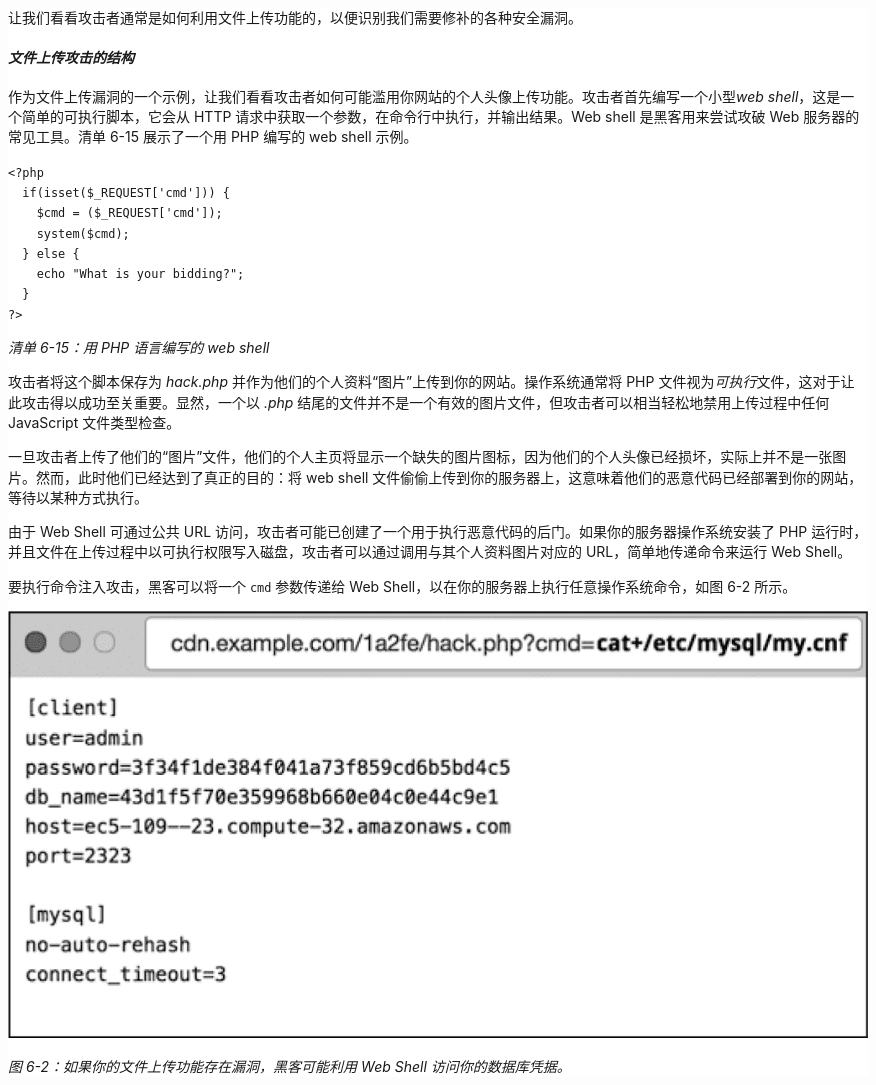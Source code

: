 让我们看看攻击者通常是如何利用文件上传功能的，以便识别我们需要修补的各种安全漏洞。

#### ***文件上传攻击的结构***

作为文件上传漏洞的一个示例，让我们看看攻击者如何可能滥用你网站的个人头像上传功能。攻击者首先编写一个小型*web shell*，这是一个简单的可执行脚本，它会从 HTTP 请求中获取一个参数，在命令行中执行，并输出结果。Web shell 是黑客用来尝试攻破 Web 服务器的常见工具。清单 6-15 展示了一个用 PHP 编写的 web shell 示例。

```
<?php
  if(isset($_REQUEST['cmd'])) {
    $cmd = ($_REQUEST['cmd']);
    system($cmd);
  } else {
    echo "What is your bidding?";
  }
?>
```

*清单 6-15：用 PHP 语言编写的 web shell*

攻击者将这个脚本保存为 *hack.php* 并作为他们的个人资料“图片”上传到你的网站。操作系统通常将 PHP 文件视为*可执行*文件，这对于让此攻击得以成功至关重要。显然，一个以 *.php* 结尾的文件并不是一个有效的图片文件，但攻击者可以相当轻松地禁用上传过程中任何 JavaScript 文件类型检查。

一旦攻击者上传了他们的“图片”文件，他们的个人主页将显示一个缺失的图片图标，因为他们的个人头像已经损坏，实际上并不是一张图片。然而，此时他们已经达到了真正的目的：将 web shell 文件偷偷上传到你的服务器上，这意味着他们的恶意代码已经部署到你的网站，等待以某种方式执行。

由于 Web Shell 可通过公共 URL 访问，攻击者可能已创建了一个用于执行恶意代码的后门。如果你的服务器操作系统安装了 PHP 运行时，并且文件在上传过程中以可执行权限写入磁盘，攻击者可以通过调用与其个人资料图片对应的 URL，简单地传递命令来运行 Web Shell。

要执行命令注入攻击，黑客可以将一个 `cmd` 参数传递给 Web Shell，以在你的服务器上执行任意操作系统命令，如图 6-2 所示。

![image](img/06fig02.jpg)

*图 6-2：如果你的文件上传功能存在漏洞，黑客可能利用 Web Shell 访问你的数据库凭据。*
